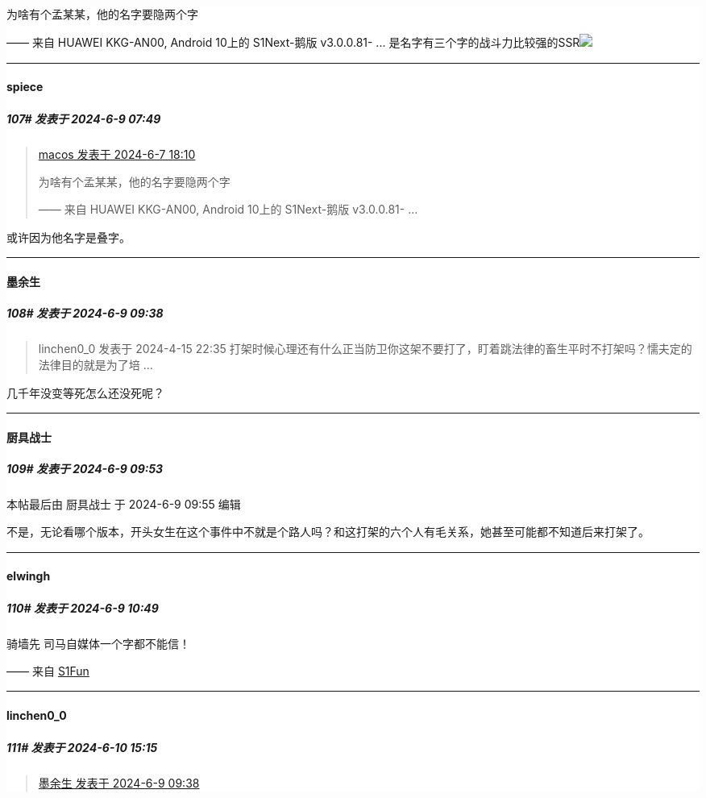 为啥有个孟某某，他的名字要隐两个字

—— 来自 HUAWEI KKG-AN00, Android 10上的 S1Next-鹅版 v3.0.0.81- ...</blockquote>
是名字有三个字的战斗力比较强的SSR<img src="https://static.saraba1st.com/image/smiley/face2017/066.png" referrerpolicy="no-referrer">


*****

####  spiece  
##### 107#       发表于 2024-6-9 07:49

<blockquote><a href="httphttps://bbs.saraba1st.com/2b/forum.php?mod=redirect&amp;goto=findpost&amp;pid=65145481&amp;ptid=2180033" target="_blank">macos 发表于 2024-6-7 18:10</a>

为啥有个孟某某，他的名字要隐两个字

—— 来自 HUAWEI KKG-AN00, Android 10上的 S1Next-鹅版 v3.0.0.81- ...</blockquote>
或许因为他名字是叠字。


*****

####  墨余生  
##### 108#       发表于 2024-6-9 09:38

<blockquote>linchen0_0 发表于 2024-4-15 22:35
打架时候心理还有什么正当防卫你这架不要打了，盯着跳法律的畜生平时不打架吗？懦夫定的法律目的就是为了培 ...</blockquote>
几千年没变等死怎么还没死呢？


*****

####  厨具战士  
##### 109#       发表于 2024-6-9 09:53

 本帖最后由 厨具战士 于 2024-6-9 09:55 编辑 

不是，无论看哪个版本，开头女生在这个事件中不就是个路人吗？和这打架的六个人有毛关系，她甚至可能都不知道后来打架了。


*****

####  elwingh  
##### 110#       发表于 2024-6-9 10:49

骑墙先 司马自媒体一个字都不能信！

—— 来自 [S1Fun](https://s1fun.koalcat.com)


*****

####  linchen0_0  
##### 111#       发表于 2024-6-10 15:15

<blockquote><a href="httphttps://bbs.saraba1st.com/2b/forum.php?mod=redirect&amp;goto=findpost&amp;pid=65164120&amp;ptid=2180033" target="_blank">墨余生 发表于 2024-6-9 09:38</a>
